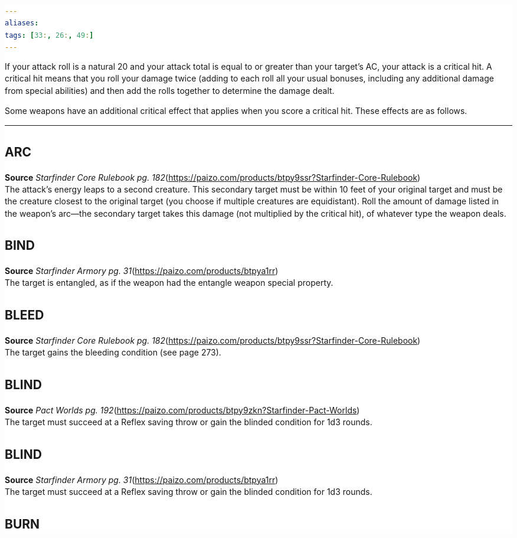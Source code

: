 ```yaml
---
aliases: 
tags: [33:, 26:, 49:]
---
```

If your attack roll is a natural 20 and your attack total is equal to or greater than your target’s AC, your attack is a critical hit. A critical hit means that you roll your damage twice (adding to each roll all your usual bonuses, including any additional damage from special abilities) and then add the rolls together to determine the damage dealt.  
  
Some weapons have an additional critical effect that applies when you score a critical hit. These effects are as follows.

---

## ARC

**Source** _Starfinder Core Rulebook pg. 182_(https://paizo.com/products/btpy9ssr?Starfinder-Core-Rulebook)  
The attack’s energy leaps to a second creature. This secondary target must be within 10 feet of your original target and must be the creature closest to the original target (you choose if multiple creatures are equidistant). Roll the amount of damage listed in the weapon’s arc—the secondary target takes this damage (not multiplied by the critical hit), of whatever type the weapon deals.  
  

## BIND

**Source** _Starfinder Armory pg. 31_(https://paizo.com/products/btpya1rr)  
The target is entangled, as if the weapon had the entangle weapon special property.  
  

## BLEED

**Source** _Starfinder Core Rulebook pg. 182_(https://paizo.com/products/btpy9ssr?Starfinder-Core-Rulebook)  
The target gains the bleeding condition (see page 273).  
  

## BLIND

**Source** _Pact Worlds pg. 192_(https://paizo.com/products/btpy9zkn?Starfinder-Pact-Worlds)  
The target must succeed at a Reflex saving throw or gain the blinded condition for 1d3 rounds.  
  

## BLIND

**Source** _Starfinder Armory pg. 31_(https://paizo.com/products/btpya1rr)  
The target must succeed at a Reflex saving throw or gain the blinded condition for 1d3 rounds.  
  

## BURN
